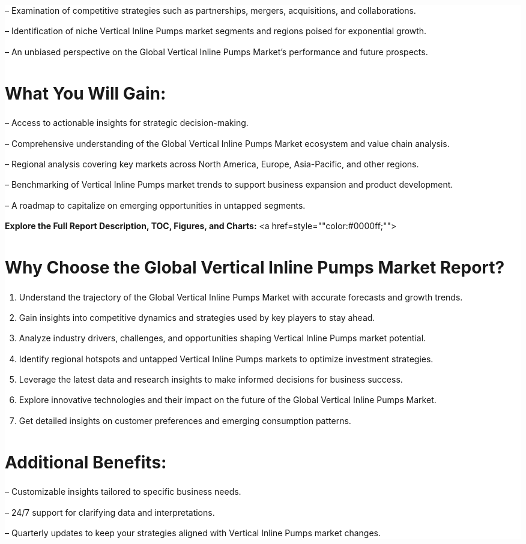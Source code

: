 – Examination of competitive strategies such as partnerships, mergers, acquisitions, and collaborations.

– Identification of niche Vertical Inline Pumps market segments and regions poised for exponential growth.

– An unbiased perspective on the Global Vertical Inline Pumps Market’s performance and future prospects.

# <strong>What You Will Gain:</strong>

– Access to actionable insights for strategic decision-making.

– Comprehensive understanding of the Global Vertical Inline Pumps Market ecosystem and value chain analysis.

– Regional analysis covering key markets across North America, Europe, Asia-Pacific, and other regions.

– Benchmarking of Vertical Inline Pumps market trends to support business expansion and product development.

– A roadmap to capitalize on emerging opportunities in untapped segments.

<strong>Explore the Full Report Description, TOC, Figures, and Charts:</strong>
<a href=style=""color:#0000ff;""></a>

# <strong>Why Choose the Global Vertical Inline Pumps Market Report?</strong>

1. Understand the trajectory of the Global Vertical Inline Pumps Market with accurate forecasts and growth trends.

2. Gain insights into competitive dynamics and strategies used by key players to stay ahead.

3. Analyze industry drivers, challenges, and opportunities shaping Vertical Inline Pumps market potential.

4. Identify regional hotspots and untapped Vertical Inline Pumps markets to optimize investment strategies.

5. Leverage the latest data and research insights to make informed decisions for business success.

6. Explore innovative technologies and their impact on the future of the Global Vertical Inline Pumps Market.

7. Get detailed insights on customer preferences and emerging consumption patterns.

# <strong>Additional Benefits:</strong>

– Customizable insights tailored to specific business needs.

– 24/7 support for clarifying data and interpretations.

– Quarterly updates to keep your strategies aligned with Vertical Inline Pumps market changes.
